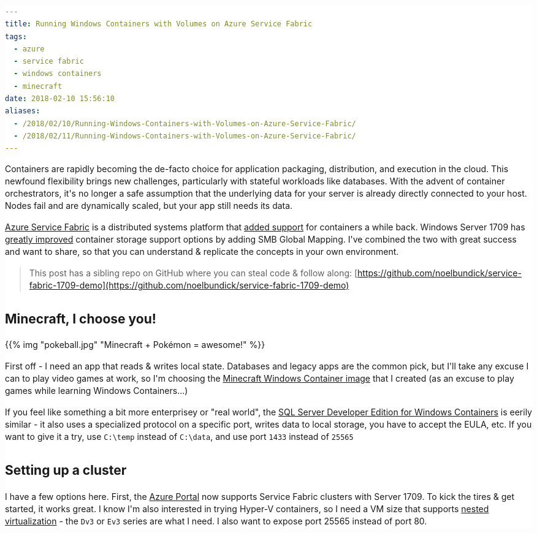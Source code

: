 ```yaml
---
title: Running Windows Containers with Volumes on Azure Service Fabric
tags:
  - azure
  - service fabric
  - windows containers
  - minecraft
date: 2018-02-10 15:56:10
aliases:
  - /2018/02/10/Running-Windows-Containers-with-Volumes-on-Azure-Service-Fabric/
  - /2018/02/11/Running-Windows-Containers-with-Volumes-on-Azure-Service-Fabric/
---
```



Containers are rapidly becoming the de-facto choice for application packaging, distribution, and execution in the cloud. This newfound flexibility brings new challenges, particularly with stateful workloads like databases. With the advent of container orchestrators, it's no longer a safe assumption that the underlying data for your server is already directly connected to your host. Nodes fail and are dynamically scaled, but your app still needs its data.

[Azure Service Fabric](https://docs.microsoft.com/en-us/azure/service-fabric/) is a distributed systems platform that [added support](https://docs.microsoft.com/en-us/azure/service-fabric/service-fabric-containers-overview) for containers a while back. Windows Server 1709 has [greatly improved](https://blogs.msdn.microsoft.com/clustering/2017/08/10/container-storage-support-with-cluster-shared-volumes-csv-storage-spaces-direct-s2d-smb-global-mapping/) container storage support options by adding SMB Global Mapping. I've combined the two with great success and want to share, so that you can understand & replicate the concepts in your own environment.

> This post has a sibling repo on GitHub where you can steal code & follow along: [https://github.com/noelbundick/service-fabric-1709-demo](https://github.com/noelbundick/service-fabric-1709-demo)

## Minecraft, I choose you!

{{% img "pokeball.jpg" "Minecraft + Pokémon = awesome!" %}}

First off - I need an app that reads & writes local state. Databases and legacy apps are the common pick, but I'll take any excuse I can to play video games at work, so I'm choosing the [Minecraft Windows Container image](https://hub.docker.com/r/acanthamoeba/minecraft-server/) that I created (as an excuse to play games while learning Windows Containers...)

If you feel like something a bit more enterprisey or "real world", the [SQL Server Developer Edition for Windows Containers](https://hub.docker.com/r/microsoft/mssql-server-windows-developer/) is eerily similar - it also uses a specialized protocol on a specific port, writes data to local storage, you have to accept the EULA, etc. If you want to give it a try, use `C:\temp` instead of `C:\data`, and use port `1433` instead of `25565`

## Setting up a cluster

I have a few options here. First, the [Azure Portal](https://portal.azure.com) now supports Service Fabric clusters with Server 1709. To kick the tires & get started, it works great. I know I'm also interested in trying Hyper-V containers, so I need a VM size that supports [nested virtualization](https://azure.microsoft.com/en-us/blog/nested-virtualization-in-azure/) - the `Dv3` or `Ev3` series are what I need. I also want to expose port 25565 instead of port 80.
